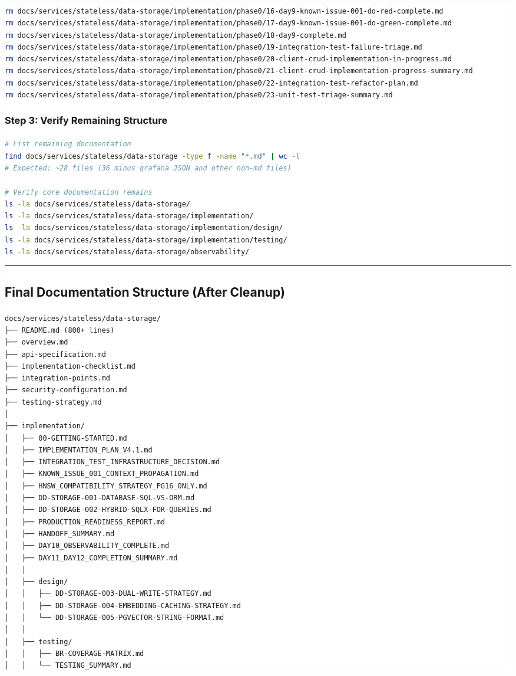 ```bash
rm docs/services/stateless/data-storage/implementation/phase0/16-day9-known-issue-001-do-red-complete.md
rm docs/services/stateless/data-storage/implementation/phase0/17-day9-known-issue-001-do-green-complete.md
rm docs/services/stateless/data-storage/implementation/phase0/18-day9-complete.md
rm docs/services/stateless/data-storage/implementation/phase0/19-integration-test-failure-triage.md
rm docs/services/stateless/data-storage/implementation/phase0/20-client-crud-implementation-in-progress.md
rm docs/services/stateless/data-storage/implementation/phase0/21-client-crud-implementation-progress-summary.md
rm docs/services/stateless/data-storage/implementation/phase0/22-integration-test-refactor-plan.md
rm docs/services/stateless/data-storage/implementation/phase0/23-unit-test-triage-summary.md
```

### Step 3: Verify Remaining Structure

```bash
# List remaining documentation
find docs/services/stateless/data-storage -type f -name "*.md" | wc -l
# Expected: ~28 files (36 minus grafana JSON and other non-md files)

# Verify core documentation remains
ls -la docs/services/stateless/data-storage/
ls -la docs/services/stateless/data-storage/implementation/
ls -la docs/services/stateless/data-storage/implementation/design/
ls -la docs/services/stateless/data-storage/implementation/testing/
ls -la docs/services/stateless/data-storage/observability/
```

---

## Final Documentation Structure (After Cleanup)

```
docs/services/stateless/data-storage/
├── README.md (800+ lines)
├── overview.md
├── api-specification.md
├── implementation-checklist.md
├── integration-points.md
├── security-configuration.md
├── testing-strategy.md
│
├── implementation/
│   ├── 00-GETTING-STARTED.md
│   ├── IMPLEMENTATION_PLAN_V4.1.md
│   ├── INTEGRATION_TEST_INFRASTRUCTURE_DECISION.md
│   ├── KNOWN_ISSUE_001_CONTEXT_PROPAGATION.md
│   ├── HNSW_COMPATIBILITY_STRATEGY_PG16_ONLY.md
│   ├── DD-STORAGE-001-DATABASE-SQL-VS-ORM.md
│   ├── DD-STORAGE-002-HYBRID-SQLX-FOR-QUERIES.md
│   ├── PRODUCTION_READINESS_REPORT.md
│   ├── HANDOFF_SUMMARY.md
│   ├── DAY10_OBSERVABILITY_COMPLETE.md
│   ├── DAY11_DAY12_COMPLETION_SUMMARY.md
│   │
│   ├── design/
│   │   ├── DD-STORAGE-003-DUAL-WRITE-STRATEGY.md
│   │   ├── DD-STORAGE-004-EMBEDDING-CACHING-STRATEGY.md
│   │   └── DD-STORAGE-005-PGVECTOR-STRING-FORMAT.md
│   │
│   ├── testing/
│   │   ├── BR-COVERAGE-MATRIX.md
│   │   └── TESTING_SUMMARY.md
```